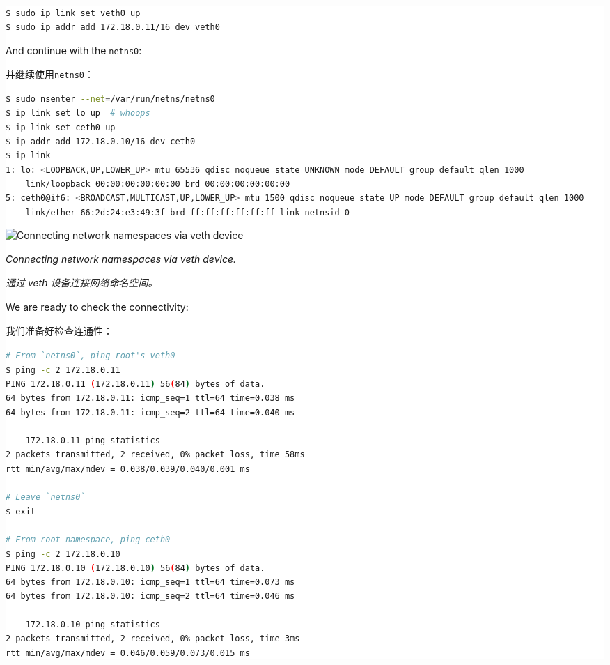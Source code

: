```bash
$ sudo ip link set veth0 up
$ sudo ip addr add 172.18.0.11/16 dev veth0

```

And continue with the `netns0`:

并继续使用`netns0`：

```bash
$ sudo nsenter --net=/var/run/netns/netns0
$ ip link set lo up  # whoops
$ ip link set ceth0 up
$ ip addr add 172.18.0.10/16 dev ceth0
$ ip link
1: lo: <LOOPBACK,UP,LOWER_UP> mtu 65536 qdisc noqueue state UNKNOWN mode DEFAULT group default qlen 1000
    link/loopback 00:00:00:00:00:00 brd 00:00:00:00:00:00
5: ceth0@if6: <BROADCAST,MULTICAST,UP,LOWER_UP> mtu 1500 qdisc noqueue state UP mode DEFAULT group default qlen 1000
    link/ether 66:2d:24:e3:49:3f brd ff:ff:ff:ff:ff:ff link-netnsid 0

```

![Connecting network namespaces via veth device](http://iximiuz.com/container-networking-is-simple/veth-4000-opt.png)

_Connecting network namespaces via veth device._

_通过 veth 设备连接网络命名空间。_

We are ready to check the connectivity:

我们准备好检查连通性：

```bash
# From `netns0`, ping root's veth0
$ ping -c 2 172.18.0.11
PING 172.18.0.11 (172.18.0.11) 56(84) bytes of data.
64 bytes from 172.18.0.11: icmp_seq=1 ttl=64 time=0.038 ms
64 bytes from 172.18.0.11: icmp_seq=2 ttl=64 time=0.040 ms

--- 172.18.0.11 ping statistics ---
2 packets transmitted, 2 received, 0% packet loss, time 58ms
rtt min/avg/max/mdev = 0.038/0.039/0.040/0.001 ms

# Leave `netns0`
$ exit

# From root namespace, ping ceth0
$ ping -c 2 172.18.0.10
PING 172.18.0.10 (172.18.0.10) 56(84) bytes of data.
64 bytes from 172.18.0.10: icmp_seq=1 ttl=64 time=0.073 ms
64 bytes from 172.18.0.10: icmp_seq=2 ttl=64 time=0.046 ms

--- 172.18.0.10 ping statistics ---
2 packets transmitted, 2 received, 0% packet loss, time 3ms
rtt min/avg/max/mdev = 0.046/0.059/0.073/0.015 ms

```
